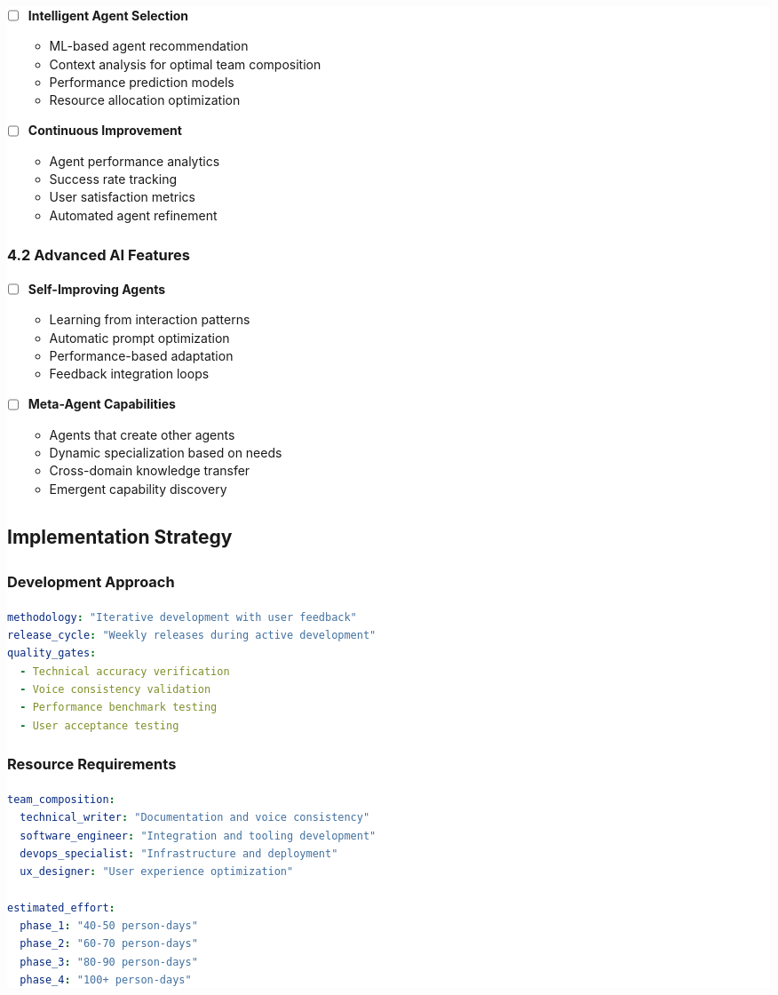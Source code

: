 - [ ] **Intelligent Agent Selection**
  - ML-based agent recommendation
  - Context analysis for optimal team composition
  - Performance prediction models
  - Resource allocation optimization

- [ ] **Continuous Improvement**
  - Agent performance analytics
  - Success rate tracking
  - User satisfaction metrics
  - Automated agent refinement

### 4.2 Advanced AI Features

- [ ] **Self-Improving Agents**
  - Learning from interaction patterns
  - Automatic prompt optimization
  - Performance-based adaptation
  - Feedback integration loops

- [ ] **Meta-Agent Capabilities**
  - Agents that create other agents
  - Dynamic specialization based on needs
  - Cross-domain knowledge transfer
  - Emergent capability discovery

## Implementation Strategy

### Development Approach

```yaml
methodology: "Iterative development with user feedback"
release_cycle: "Weekly releases during active development"
quality_gates:
  - Technical accuracy verification
  - Voice consistency validation
  - Performance benchmark testing
  - User acceptance testing
```

### Resource Requirements

```yaml
team_composition:
  technical_writer: "Documentation and voice consistency"
  software_engineer: "Integration and tooling development"
  devops_specialist: "Infrastructure and deployment"
  ux_designer: "User experience optimization"

estimated_effort:
  phase_1: "40-50 person-days"
  phase_2: "60-70 person-days"
  phase_3: "80-90 person-days"
  phase_4: "100+ person-days"
```
